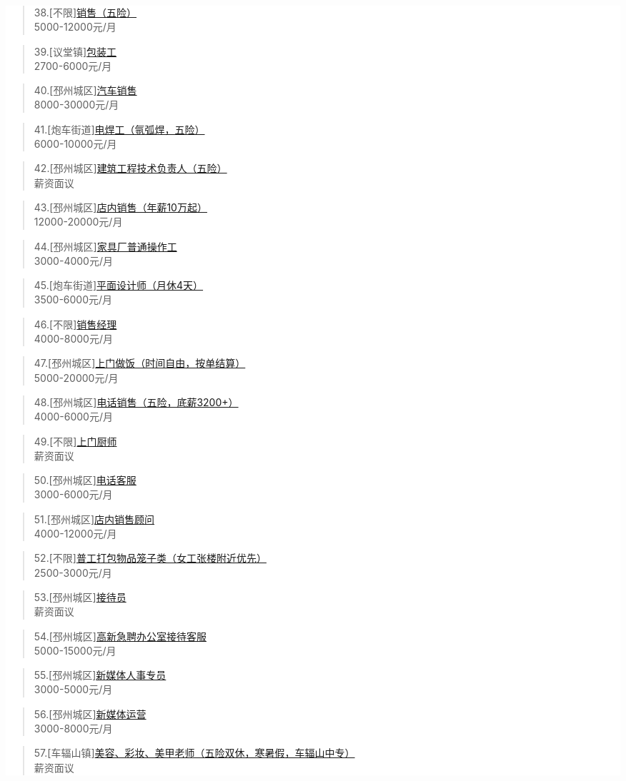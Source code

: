 >38.[不限][销售（五险）](https://www.pizhouzhipin.com/job/40497)<br>
>5000-12000元/月

>39.[议堂镇][包装工](https://www.pizhouzhipin.com/job/36871)<br>
>2700-6000元/月

>40.[邳州城区][汽车销售](https://www.pizhouzhipin.com/job/38150)<br>
>8000-30000元/月

>41.[炮车街道][电焊工（氩弧焊，五险）](https://www.pizhouzhipin.com/job/38340)<br>
>6000-10000元/月

>42.[邳州城区][建筑工程技术负责人（五险）](https://www.pizhouzhipin.com/job/39679)<br>
>薪资面议

>43.[邳州城区][店内销售（年薪10万起）](https://www.pizhouzhipin.com/job/39819)<br>
>12000-20000元/月

>44.[邳州城区][家具厂普通操作工](https://www.pizhouzhipin.com/job/41351)<br>
>3000-4000元/月

>45.[炮车街道][平面设计师（月休4天）](https://www.pizhouzhipin.com/job/41519)<br>
>3500-6000元/月

>46.[不限][销售经理](https://www.pizhouzhipin.com/job/24837)<br>
>4000-8000元/月

>47.[邳州城区][上门做饭（时间自由，按单结算）](https://www.pizhouzhipin.com/job/41601)<br>
>5000-20000元/月

>48.[邳州城区][电话销售（五险，底薪3200+）](https://www.pizhouzhipin.com/job/37781)<br>
>4000-6000元/月

>49.[不限][上门厨师](https://www.pizhouzhipin.com/job/41526)<br>
>薪资面议

>50.[邳州城区][电话客服](https://www.pizhouzhipin.com/job/41315)<br>
>3000-6000元/月

>51.[邳州城区][店内销售顾问](https://www.pizhouzhipin.com/job/18134)<br>
>4000-12000元/月

>52.[不限][普工打包物品笼子类（女工张楼附近优先）](https://www.pizhouzhipin.com/job/36391)<br>
>2500-3000元/月

>53.[邳州城区][接待员](https://www.pizhouzhipin.com/job/32769)<br>
>薪资面议

>54.[邳州城区][高新急聘办公室接待客服](https://www.pizhouzhipin.com/job/38190)<br>
>5000-15000元/月

>55.[邳州城区][新媒体人事专员](https://www.pizhouzhipin.com/job/41582)<br>
>3000-5000元/月

>56.[邳州城区][新媒体运营](https://www.pizhouzhipin.com/job/41583)<br>
>3000-8000元/月

>57.[车辐山镇][美容、彩妆、美甲老师（五险双休，寒暑假，车辐山中专）](https://www.pizhouzhipin.com/job/40754)<br>
>薪资面议
